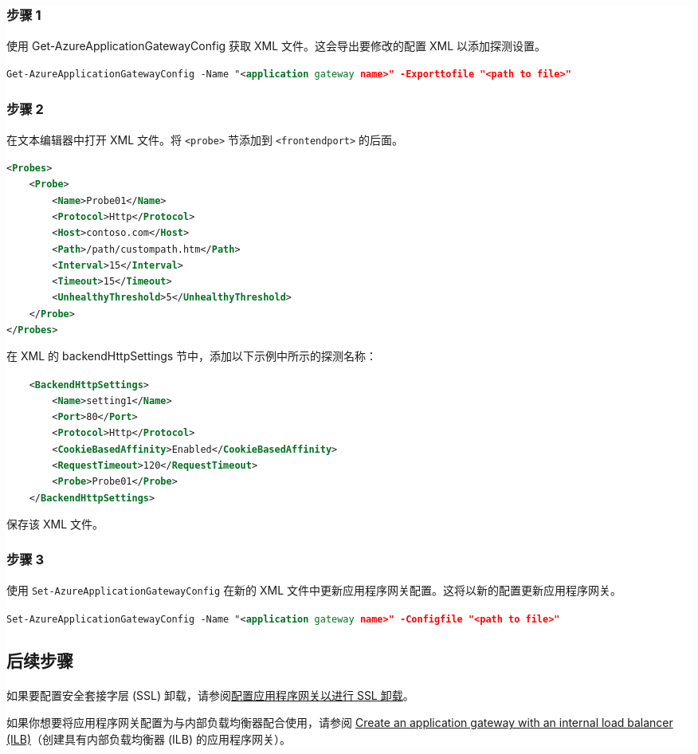 ### 步骤 1

使用 Get-AzureApplicationGatewayConfig 获取 XML 文件。这会导出要修改的配置 XML 以添加探测设置。

```xml
Get-AzureApplicationGatewayConfig -Name "<application gateway name>" -Exporttofile "<path to file>"
```

### 步骤 2

在文本编辑器中打开 XML 文件。将 `<probe>` 节添加到 `<frontendport>` 的后面。

```xml
<Probes>
    <Probe>
        <Name>Probe01</Name>
        <Protocol>Http</Protocol>
        <Host>contoso.com</Host>
        <Path>/path/custompath.htm</Path>
        <Interval>15</Interval>
        <Timeout>15</Timeout>
        <UnhealthyThreshold>5</UnhealthyThreshold>
    </Probe>
</Probes>
```

在 XML 的 backendHttpSettings 节中，添加以下示例中所示的探测名称：

```xml
    <BackendHttpSettings>
        <Name>setting1</Name>
        <Port>80</Port>
        <Protocol>Http</Protocol>
        <CookieBasedAffinity>Enabled</CookieBasedAffinity>
        <RequestTimeout>120</RequestTimeout>
        <Probe>Probe01</Probe>
    </BackendHttpSettings>
```

保存该 XML 文件。

### 步骤 3

使用 `Set-AzureApplicationGatewayConfig` 在新的 XML 文件中更新应用程序网关配置。这将以新的配置更新应用程序网关。

```xml
Set-AzureApplicationGatewayConfig -Name "<application gateway name>" -Configfile "<path to file>"
```

## 后续步骤

如果要配置安全套接字层 (SSL) 卸载，请参阅[配置应用程序网关以进行 SSL 卸载](./application-gateway-ssl.md)。

如果你想要将应用程序网关配置为与内部负载均衡器配合使用，请参阅 [Create an application gateway with an internal load balancer (ILB)](./application-gateway-ilb.md)（创建具有内部负载均衡器 (ILB) 的应用程序网关）。

